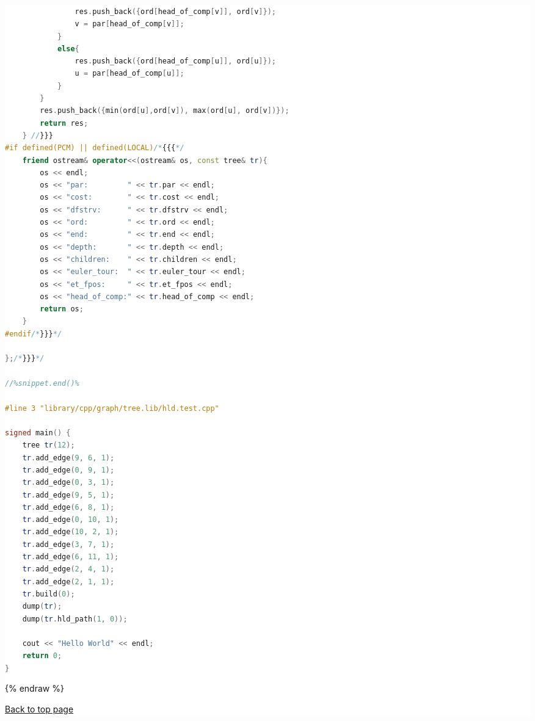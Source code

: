 ```cpp
                res.push_back({ord[head_of_comp[v]], ord[v]});
                v = par[head_of_comp[v]];
            }
            else{
                res.push_back({ord[head_of_comp[u]], ord[u]});
                u = par[head_of_comp[u]];
            }
        }
        res.push_back({min(ord[u],ord[v]), max(ord[u], ord[v])});
        return res;
    } //}}}
#if defined(PCM) || defined(LOCAL)/*{{{*/
    friend ostream& operator<<(ostream& os, const tree& tr){
        os << endl;
        os << "par:         " << tr.par << endl;
        os << "cost:        " << tr.cost << endl;
        os << "dfstrv:      " << tr.dfstrv << endl;
        os << "ord:         " << tr.ord << endl;
        os << "end:         " << tr.end << endl;
        os << "depth:       " << tr.depth << endl;
        os << "children:    " << tr.children << endl;
        os << "euler_tour:  " << tr.euler_tour << endl;
        os << "et_fpos:     " << tr.et_fpos << endl;
        os << "head_of_comp:" << tr.head_of_comp << endl;
        return os;
    }
#endif/*}}}*/

};/*}}}*/

//%snippet.end()%

#line 3 "library/cpp/graph/tree.lib/hld.test.cpp"

signed main() {
    tree tr(12);
    tr.add_edge(9, 6, 1);
    tr.add_edge(0, 9, 1);
    tr.add_edge(0, 3, 1);
    tr.add_edge(9, 5, 1);
    tr.add_edge(6, 8, 1);
    tr.add_edge(0, 10, 1);
    tr.add_edge(10, 2, 1);
    tr.add_edge(3, 7, 1);
    tr.add_edge(6, 11, 1);
    tr.add_edge(2, 4, 1);
    tr.add_edge(2, 1, 1);
    tr.build(0);
    dump(tr);
    dump(tr.hld_path(1, 0));

    cout << "Hello World" << endl;
    return 0;
}

```
{% endraw %}

<a href="../../../../../index.html">Back to top page</a>

